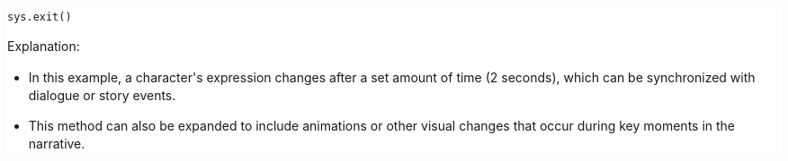 ```python
sys.exit()
```
Explanation:

- In this example, a character's expression changes after a set amount of time (2 seconds), which can be synchronized with dialogue or story events.

- This method can also be expanded to include animations or other visual changes that occur during key moments in the narrative.